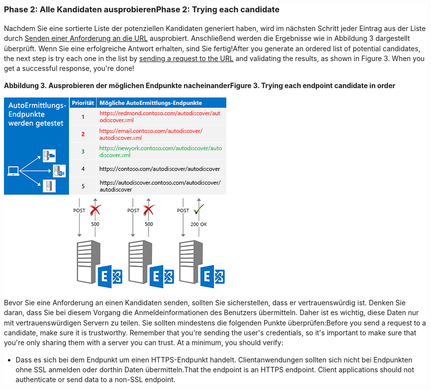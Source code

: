 ### <a name="phase-2-trying-each-candidate"></a><span data-ttu-id="5e1ab-140">Phase 2: Alle Kandidaten ausprobieren</span><span class="sxs-lookup"><span data-stu-id="5e1ab-140">Phase 2: Trying each candidate</span></span>
<span data-ttu-id="5e1ab-141"><a name="bk_Phase2"> </a></span><span class="sxs-lookup"><span data-stu-id="5e1ab-141"><a name="bk_Phase2"> </a></span></span>

<span data-ttu-id="5e1ab-p109">Nachdem Sie eine sortierte Liste der potenziellen Kandidaten generiert haben, wird im nächsten Schritt jeder Eintrag aus der Liste durch [Senden einer Anforderung an die URL](how-to-get-user-settings-from-exchange-by-using-autodiscover.md) ausprobiert. Anschließend werden die Ergebnisse wie in Abbildung 3 dargestellt überprüft. Wenn Sie eine erfolgreiche Antwort erhalten, sind Sie fertig!</span><span class="sxs-lookup"><span data-stu-id="5e1ab-p109">After you generate an ordered list of potential candidates, the next step is try each one in the list by [sending a request to the URL](how-to-get-user-settings-from-exchange-by-using-autodiscover.md) and validating the results, as shown in Figure 3. When you get a successful response, you're done!</span></span> 
  
<span data-ttu-id="5e1ab-144">**Abbildung 3. Ausprobieren der möglichen Endpunkte nacheinander**</span><span class="sxs-lookup"><span data-stu-id="5e1ab-144">**Figure 3. Trying each endpoint candidate in order**</span></span>

![Eine Illustration, die zeigt, wie der Server jeden Endpunkt in Prioritätsreihenfolge ausprobiert, bis er eine erfolgreiche Antwort erhält.](media/Ex15_Autodiscover_Overview_Phase2.png)
  
<span data-ttu-id="5e1ab-p110">Bevor Sie eine Anforderung an einen Kandidaten senden, sollten Sie sicherstellen, dass er vertrauenswürdig ist. Denken Sie daran, dass Sie bei diesem Vorgang die Anmeldeinformationen des Benutzers übermitteln. Daher ist es wichtig, diese Daten nur mit vertrauenswürdigen Servern zu teilen. Sie sollten mindestens die folgenden Punkte überprüfen:</span><span class="sxs-lookup"><span data-stu-id="5e1ab-p110">Before you send a request to a candidate, make sure it is trustworthy. Remember that you're sending the user's credentials, so it's important to make sure that you're only sharing them with a server you can trust. At a minimum, you should verify:</span></span>
  
- <span data-ttu-id="5e1ab-p111">Dass es sich bei dem Endpunkt um einen HTTPS-Endpunkt handelt. Clientanwendungen sollten sich nicht bei Endpunkten ohne SSL anmelden oder dorthin Daten übermitteln.</span><span class="sxs-lookup"><span data-stu-id="5e1ab-p111">That the endpoint is an HTTPS endpoint. Client applications should not authenticate or send data to a non-SSL endpoint.</span></span>
    